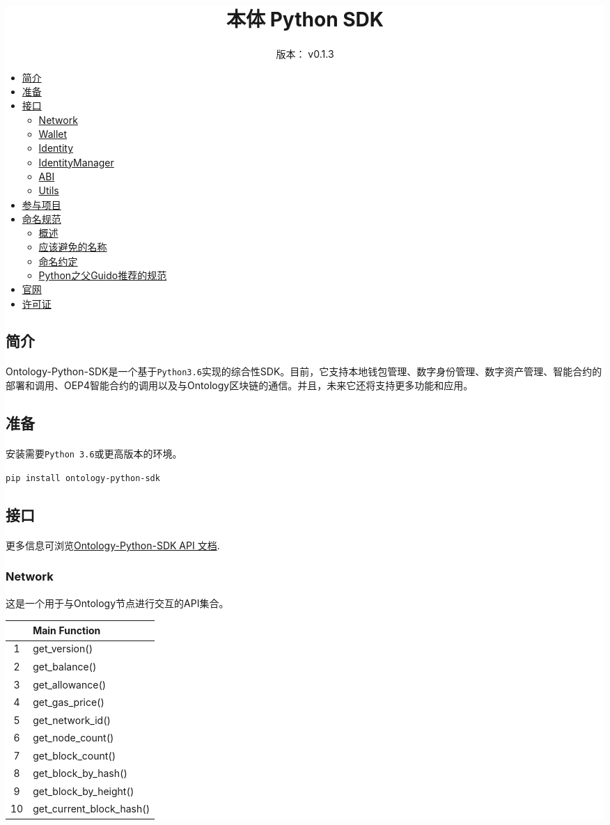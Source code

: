 <h1 align="center">本体 Python SDK</h1>

<p align="center" class="version">版本： v0.1.3</p>



- [简介](#简介)
- [准备](#准备)
- [接口](#接口)
    - [Network](#network)
    - [Wallet](#wallet)
    - [Identity](#identity)
    - [IdentityManager](#identitymanager)
    - [ABI](#abi)
    - [Utils](#utils)
- [参与项目](#参与项目)
- [命名规范](#命名规范)
    - [概述](#概述)
    - [应该避免的名称](#应该避免的名称)
    - [命名约定](#命名约定)
    - [Python之父Guido推荐的规范](#python之父guido推荐的规范)
- [官网](#官网)
- [许可证](#许可证)





## 简介

Ontology-Python-SDK是一个基于`Python3.6`实现的综合性SDK。目前，它支持本地钱包管理、数字身份管理、数字资产管理、智能合约的部署和调用、OEP4智能合约的调用以及与Ontology区块链的通信。并且，未来它还将支持更多功能和应用。

## 准备

安装需要`Python 3.6`或更高版本的环境。

```bash
pip install ontology-python-sdk
```

## 接口

更多信息可浏览[Ontology-Python-SDK API 文档](https://apidoc.ont.io/pythonsdk/).

### Network

这是一个用于与Ontology节点进行交互的API集合。

|       | Main Function                         |
| :---: | :------------------------------------ |
| 1     | get_version()                         |
| 2     | get_balance()                         |
| 3     | get_allowance()                       |
| 4     | get_gas_price()                       |
| 5     | get_network_id()                      |
| 6     | get_node_count()                      |
| 7     | get_block_count()                     |
| 8     | get_block_by_hash()                   |
| 9     | get_block_by_height()                 |
| 10    | get_current_block_hash()              |